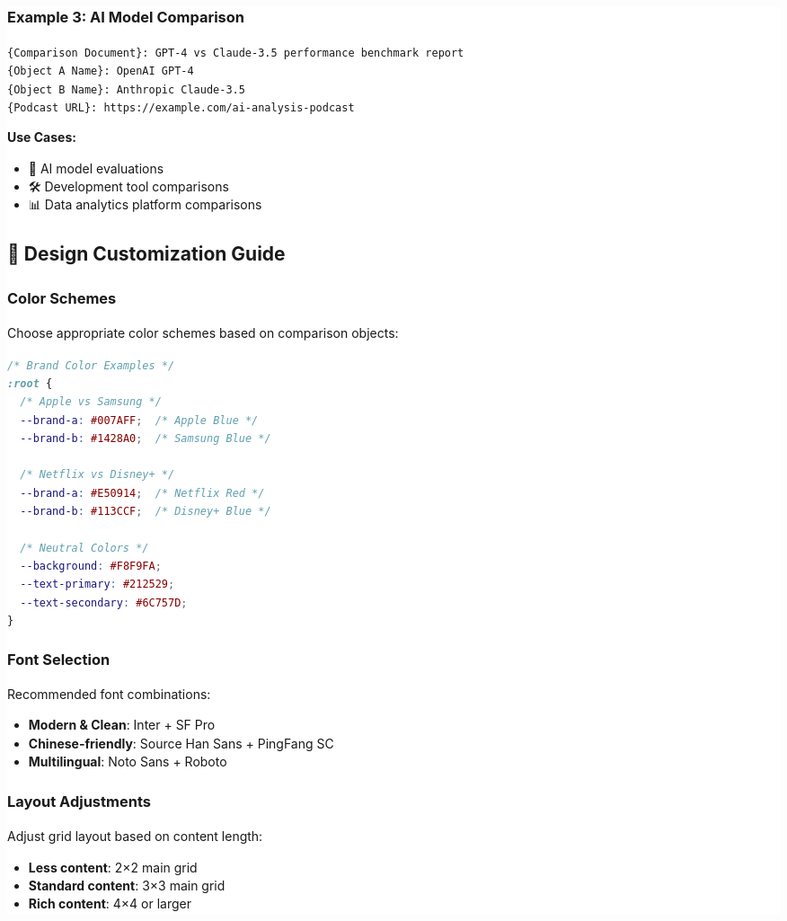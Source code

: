 ### Example 3: AI Model Comparison

```markdown
{Comparison Document}: GPT-4 vs Claude-3.5 performance benchmark report
{Object A Name}: OpenAI GPT-4
{Object B Name}: Anthropic Claude-3.5
{Podcast URL}: https://example.com/ai-analysis-podcast
```

**Use Cases:**
- 🤖 AI model evaluations
- 🛠️ Development tool comparisons
- 📊 Data analytics platform comparisons

## 🎨 Design Customization Guide

### Color Schemes

Choose appropriate color schemes based on comparison objects:

```css
/* Brand Color Examples */
:root {
  /* Apple vs Samsung */
  --brand-a: #007AFF;  /* Apple Blue */
  --brand-b: #1428A0;  /* Samsung Blue */
  
  /* Netflix vs Disney+ */
  --brand-a: #E50914;  /* Netflix Red */
  --brand-b: #113CCF;  /* Disney+ Blue */
  
  /* Neutral Colors */
  --background: #F8F9FA;
  --text-primary: #212529;
  --text-secondary: #6C757D;
}
```

### Font Selection

Recommended font combinations:

- **Modern & Clean**: Inter + SF Pro
- **Chinese-friendly**: Source Han Sans + PingFang SC
- **Multilingual**: Noto Sans + Roboto

### Layout Adjustments

Adjust grid layout based on content length:

- **Less content**: 2×2 main grid
- **Standard content**: 3×3 main grid  
- **Rich content**: 4×4 or larger
